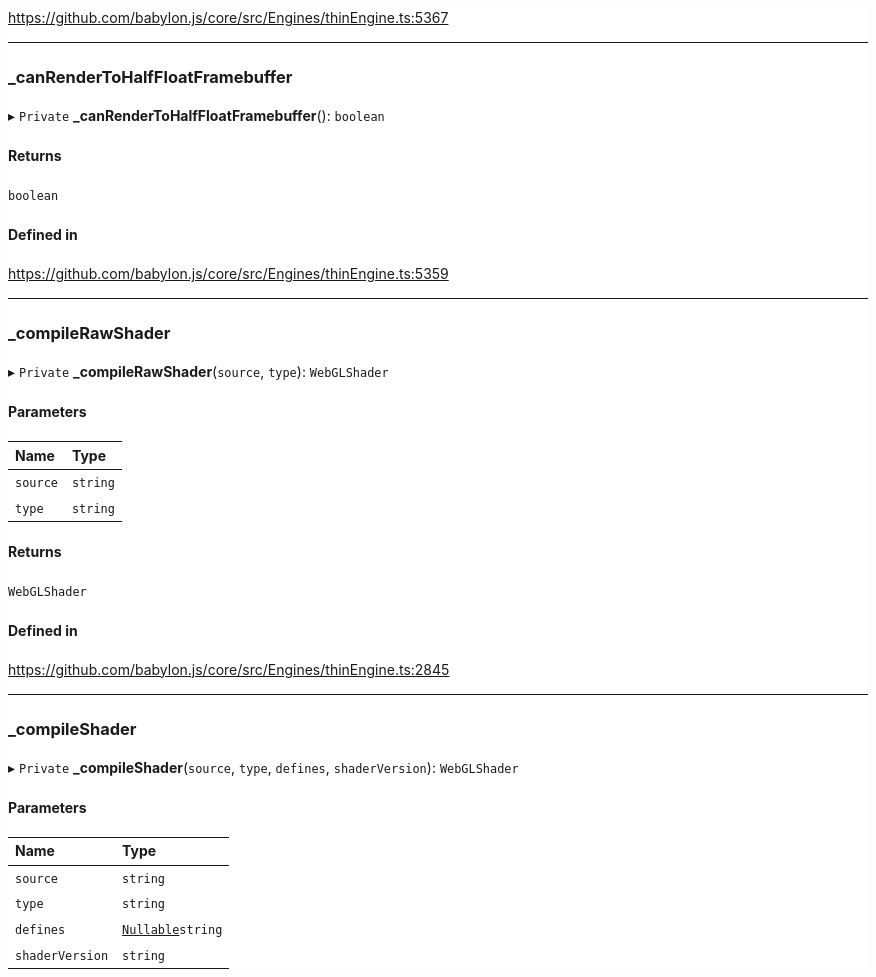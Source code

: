 https://github.com/babylon.js/core/src/Engines/thinEngine.ts:5367

___

### \_canRenderToHalfFloatFramebuffer

▸ `Private` **_canRenderToHalfFloatFramebuffer**(): `boolean`

#### Returns

`boolean`

#### Defined in

https://github.com/babylon.js/core/src/Engines/thinEngine.ts:5359

___

### \_compileRawShader

▸ `Private` **_compileRawShader**(`source`, `type`): `WebGLShader`

#### Parameters

| Name | Type |
| :------ | :------ |
| `source` | `string` |
| `type` | `string` |

#### Returns

`WebGLShader`

#### Defined in

https://github.com/babylon.js/core/src/Engines/thinEngine.ts:2845

___

### \_compileShader

▸ `Private` **_compileShader**(`source`, `type`, `defines`, `shaderVersion`): `WebGLShader`

#### Parameters

| Name | Type |
| :------ | :------ |
| `source` | `string` |
| `type` | `string` |
| `defines` | [`Nullable`](../modules.md#nullable)`string` |
| `shaderVersion` | `string` |
